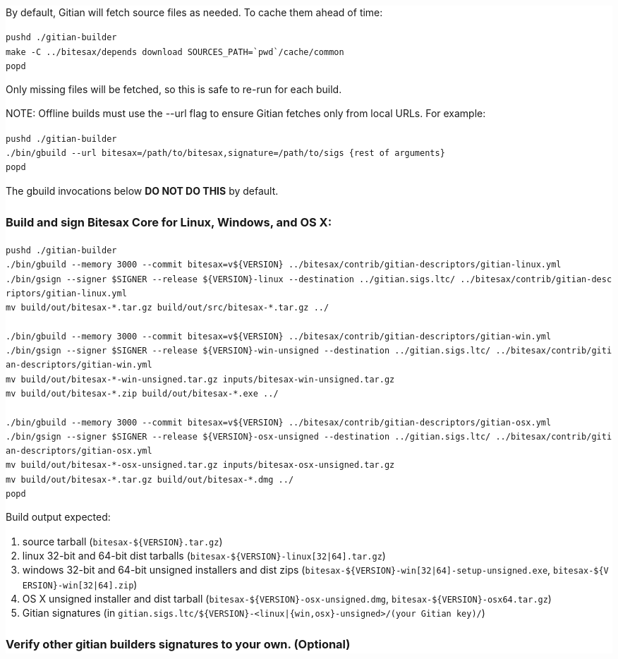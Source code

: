 By default, Gitian will fetch source files as needed. To cache them ahead of time:

    pushd ./gitian-builder
    make -C ../bitesax/depends download SOURCES_PATH=`pwd`/cache/common
    popd

Only missing files will be fetched, so this is safe to re-run for each build.

NOTE: Offline builds must use the --url flag to ensure Gitian fetches only from local URLs. For example:

    pushd ./gitian-builder
    ./bin/gbuild --url bitesax=/path/to/bitesax,signature=/path/to/sigs {rest of arguments}
    popd

The gbuild invocations below <b>DO NOT DO THIS</b> by default.

### Build and sign Bitesax Core for Linux, Windows, and OS X:

    pushd ./gitian-builder
    ./bin/gbuild --memory 3000 --commit bitesax=v${VERSION} ../bitesax/contrib/gitian-descriptors/gitian-linux.yml
    ./bin/gsign --signer $SIGNER --release ${VERSION}-linux --destination ../gitian.sigs.ltc/ ../bitesax/contrib/gitian-descriptors/gitian-linux.yml
    mv build/out/bitesax-*.tar.gz build/out/src/bitesax-*.tar.gz ../

    ./bin/gbuild --memory 3000 --commit bitesax=v${VERSION} ../bitesax/contrib/gitian-descriptors/gitian-win.yml
    ./bin/gsign --signer $SIGNER --release ${VERSION}-win-unsigned --destination ../gitian.sigs.ltc/ ../bitesax/contrib/gitian-descriptors/gitian-win.yml
    mv build/out/bitesax-*-win-unsigned.tar.gz inputs/bitesax-win-unsigned.tar.gz
    mv build/out/bitesax-*.zip build/out/bitesax-*.exe ../

    ./bin/gbuild --memory 3000 --commit bitesax=v${VERSION} ../bitesax/contrib/gitian-descriptors/gitian-osx.yml
    ./bin/gsign --signer $SIGNER --release ${VERSION}-osx-unsigned --destination ../gitian.sigs.ltc/ ../bitesax/contrib/gitian-descriptors/gitian-osx.yml
    mv build/out/bitesax-*-osx-unsigned.tar.gz inputs/bitesax-osx-unsigned.tar.gz
    mv build/out/bitesax-*.tar.gz build/out/bitesax-*.dmg ../
    popd

Build output expected:

  1. source tarball (`bitesax-${VERSION}.tar.gz`)
  2. linux 32-bit and 64-bit dist tarballs (`bitesax-${VERSION}-linux[32|64].tar.gz`)
  3. windows 32-bit and 64-bit unsigned installers and dist zips (`bitesax-${VERSION}-win[32|64]-setup-unsigned.exe`, `bitesax-${VERSION}-win[32|64].zip`)
  4. OS X unsigned installer and dist tarball (`bitesax-${VERSION}-osx-unsigned.dmg`, `bitesax-${VERSION}-osx64.tar.gz`)
  5. Gitian signatures (in `gitian.sigs.ltc/${VERSION}-<linux|{win,osx}-unsigned>/(your Gitian key)/`)

### Verify other gitian builders signatures to your own. (Optional)
